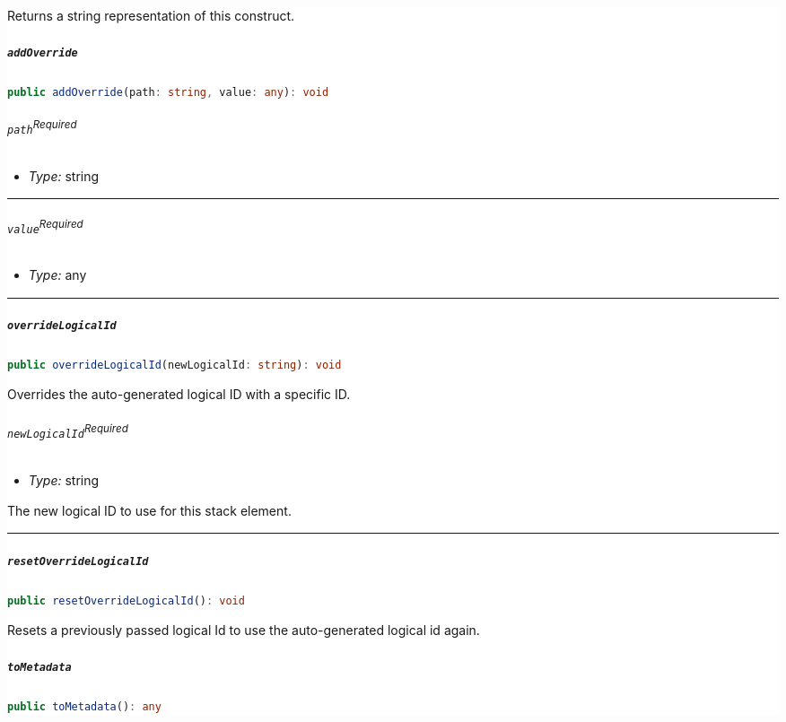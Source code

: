 Returns a string representation of this construct.

##### `addOverride` <a name="addOverride" id="@cdktf/provider-time.rotating.Rotating.addOverride"></a>

```typescript
public addOverride(path: string, value: any): void
```

###### `path`<sup>Required</sup> <a name="path" id="@cdktf/provider-time.rotating.Rotating.addOverride.parameter.path"></a>

- *Type:* string

---

###### `value`<sup>Required</sup> <a name="value" id="@cdktf/provider-time.rotating.Rotating.addOverride.parameter.value"></a>

- *Type:* any

---

##### `overrideLogicalId` <a name="overrideLogicalId" id="@cdktf/provider-time.rotating.Rotating.overrideLogicalId"></a>

```typescript
public overrideLogicalId(newLogicalId: string): void
```

Overrides the auto-generated logical ID with a specific ID.

###### `newLogicalId`<sup>Required</sup> <a name="newLogicalId" id="@cdktf/provider-time.rotating.Rotating.overrideLogicalId.parameter.newLogicalId"></a>

- *Type:* string

The new logical ID to use for this stack element.

---

##### `resetOverrideLogicalId` <a name="resetOverrideLogicalId" id="@cdktf/provider-time.rotating.Rotating.resetOverrideLogicalId"></a>

```typescript
public resetOverrideLogicalId(): void
```

Resets a previously passed logical Id to use the auto-generated logical id again.

##### `toMetadata` <a name="toMetadata" id="@cdktf/provider-time.rotating.Rotating.toMetadata"></a>

```typescript
public toMetadata(): any
```

